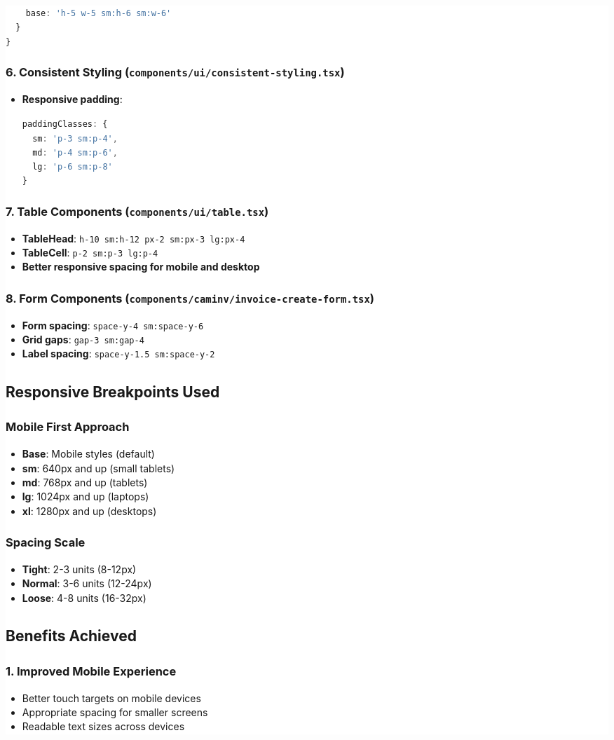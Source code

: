   ```typescript
      base: 'h-5 w-5 sm:h-6 sm:w-6'
    }
  }
  ```

### 6. Consistent Styling (`components/ui/consistent-styling.tsx`)
- **Responsive padding**:
  ```typescript
  paddingClasses: {
    sm: 'p-3 sm:p-4',
    md: 'p-4 sm:p-6',
    lg: 'p-6 sm:p-8'
  }
  ```

### 7. Table Components (`components/ui/table.tsx`)
- **TableHead**: `h-10 sm:h-12 px-2 sm:px-3 lg:px-4`
- **TableCell**: `p-2 sm:p-3 lg:p-4`
- **Better responsive spacing for mobile and desktop**

### 8. Form Components (`components/caminv/invoice-create-form.tsx`)
- **Form spacing**: `space-y-4 sm:space-y-6`
- **Grid gaps**: `gap-3 sm:gap-4`
- **Label spacing**: `space-y-1.5 sm:space-y-2`

## Responsive Breakpoints Used

### Mobile First Approach
- **Base**: Mobile styles (default)
- **sm**: 640px and up (small tablets)
- **md**: 768px and up (tablets)
- **lg**: 1024px and up (laptops)
- **xl**: 1280px and up (desktops)

### Spacing Scale
- **Tight**: 2-3 units (8-12px)
- **Normal**: 3-6 units (12-24px)
- **Loose**: 4-8 units (16-32px)

## Benefits Achieved

### 1. **Improved Mobile Experience**
- Better touch targets on mobile devices
- Appropriate spacing for smaller screens
- Readable text sizes across devices
